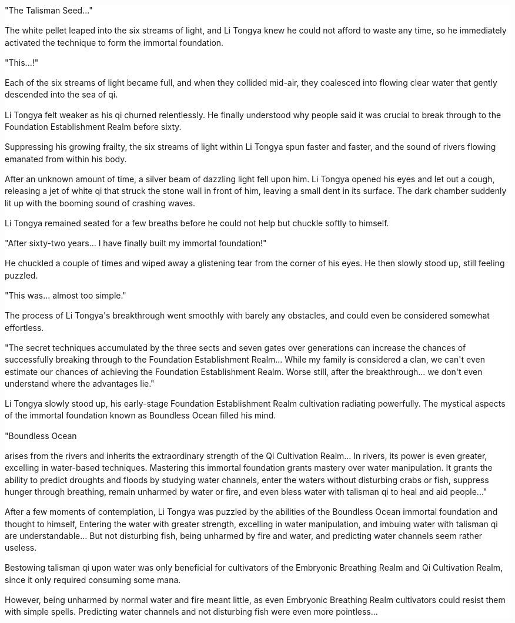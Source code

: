 "The Talisman Seed..."

The white pellet leaped into the six streams of light, and Li Tongya knew he could not afford to waste any time, so he immediately activated the technique to form the immortal foundation.

"This...!"

Each of the six streams of light became full, and when they collided mid-air, they coalesced into flowing clear water that gently descended into the sea of qi.

Li Tongya felt weaker as his qi churned relentlessly. He finally understood why people said it was crucial to break through to the Foundation Establishment Realm before sixty.

Suppressing his growing frailty, the six streams of light within Li Tongya spun faster and faster, and the sound of rivers flowing emanated from within his body.

After an unknown amount of time, a silver beam of dazzling light fell upon him. Li Tongya opened his eyes and let out a cough, releasing a jet of white qi that struck the stone wall in front of him, leaving a small dent in its surface. The dark chamber suddenly lit up with the booming sound of crashing waves.

Li Tongya remained seated for a few breaths before he could not help but chuckle softly to himself.

"After sixty-two years... I have finally built my immortal foundation!"

He chuckled a couple of times and wiped away a glistening tear from the corner of his eyes. He then slowly stood up, still feeling puzzled.

"This was... almost too simple."

The process of Li Tongya's breakthrough went smoothly with barely any obstacles, and could even be considered somewhat effortless.

"The secret techniques accumulated by the three sects and seven gates over generations can increase the chances of successfully breaking through to the Foundation Establishment Realm... While my family is considered a clan, we can't even estimate our chances of achieving the Foundation Establishment Realm. Worse still, after the breakthrough... we don't even understand where the advantages lie."

Li Tongya slowly stood up, his early-stage Foundation Establishment Realm cultivation radiating powerfully. The mystical aspects of the immortal foundation known as Boundless Ocean filled his mind.

"Boundless Ocean

arises from the rivers and inherits the extraordinary strength of the Qi Cultivation Realm... In rivers, its power is even greater, excelling in water-based techniques. Mastering this immortal foundation grants mastery over water manipulation. It grants the ability to predict droughts and floods by studying water channels, enter the waters without disturbing crabs or fish, suppress hunger through breathing, remain unharmed by water or fire, and even bless water with talisman qi to heal and aid people..."

After a few moments of contemplation, Li Tongya was puzzled by the abilities of the Boundless Ocean immortal foundation and thought to himself, Entering the water with greater strength, excelling in water manipulation, and imbuing water with talisman qi are understandable... But not disturbing fish, being unharmed by fire and water, and predicting water channels seem rather useless.

Bestowing talisman qi upon water was only beneficial for cultivators of the Embryonic Breathing Realm and Qi Cultivation Realm, since it only required consuming some mana.

However, being unharmed by normal water and fire meant little, as even Embryonic Breathing Realm cultivators could resist them with simple spells. Predicting water channels and not disturbing fish were even more pointless...
